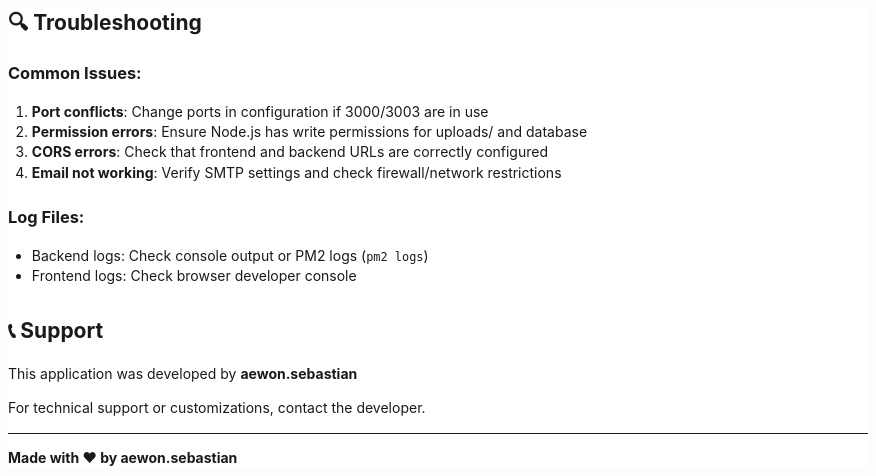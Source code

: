 ## 🔍 Troubleshooting

### Common Issues:

1. **Port conflicts**: Change ports in configuration if 3000/3003 are in use
2. **Permission errors**: Ensure Node.js has write permissions for uploads/ and database
3. **CORS errors**: Check that frontend and backend URLs are correctly configured
4. **Email not working**: Verify SMTP settings and check firewall/network restrictions

### Log Files:
- Backend logs: Check console output or PM2 logs (`pm2 logs`)
- Frontend logs: Check browser developer console

## 📞 Support

This application was developed by **aewon.sebastian**

For technical support or customizations, contact the developer.

---

**Made with ❤️ by aewon.sebastian**
